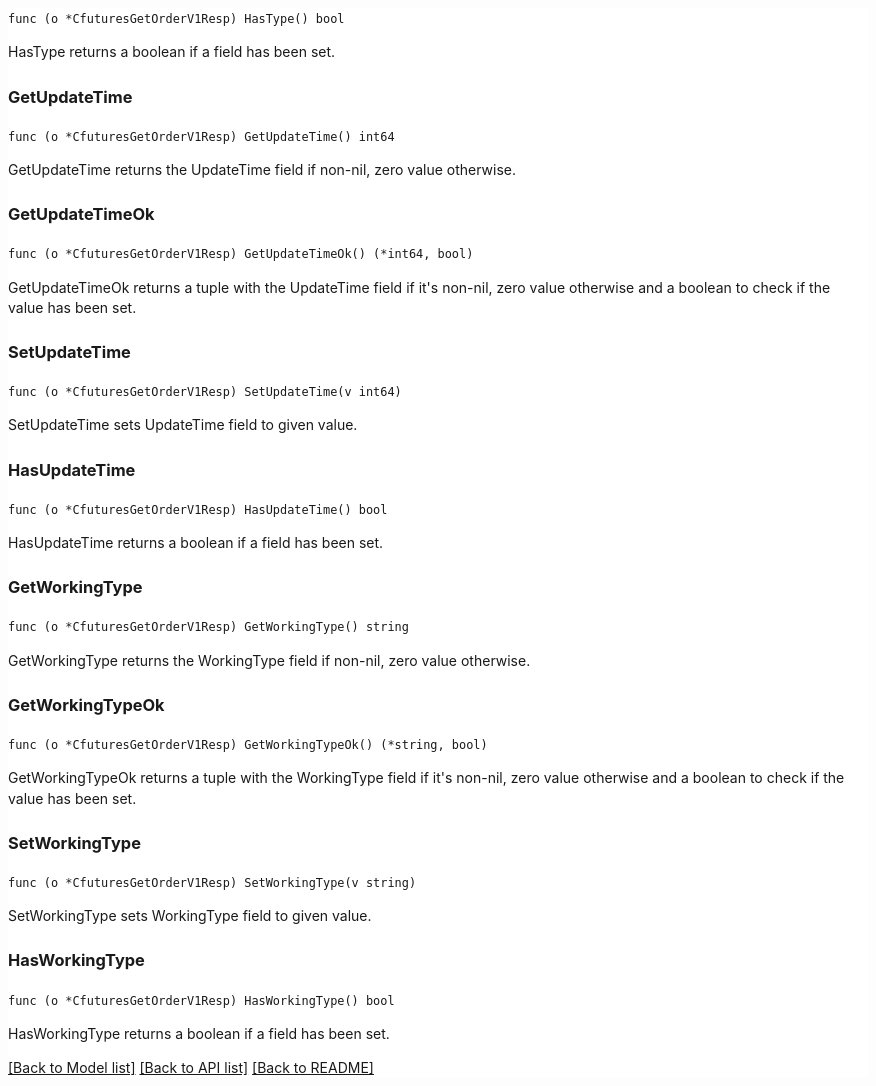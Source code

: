 `func (o *CfuturesGetOrderV1Resp) HasType() bool`

HasType returns a boolean if a field has been set.

### GetUpdateTime

`func (o *CfuturesGetOrderV1Resp) GetUpdateTime() int64`

GetUpdateTime returns the UpdateTime field if non-nil, zero value otherwise.

### GetUpdateTimeOk

`func (o *CfuturesGetOrderV1Resp) GetUpdateTimeOk() (*int64, bool)`

GetUpdateTimeOk returns a tuple with the UpdateTime field if it's non-nil, zero value otherwise
and a boolean to check if the value has been set.

### SetUpdateTime

`func (o *CfuturesGetOrderV1Resp) SetUpdateTime(v int64)`

SetUpdateTime sets UpdateTime field to given value.

### HasUpdateTime

`func (o *CfuturesGetOrderV1Resp) HasUpdateTime() bool`

HasUpdateTime returns a boolean if a field has been set.

### GetWorkingType

`func (o *CfuturesGetOrderV1Resp) GetWorkingType() string`

GetWorkingType returns the WorkingType field if non-nil, zero value otherwise.

### GetWorkingTypeOk

`func (o *CfuturesGetOrderV1Resp) GetWorkingTypeOk() (*string, bool)`

GetWorkingTypeOk returns a tuple with the WorkingType field if it's non-nil, zero value otherwise
and a boolean to check if the value has been set.

### SetWorkingType

`func (o *CfuturesGetOrderV1Resp) SetWorkingType(v string)`

SetWorkingType sets WorkingType field to given value.

### HasWorkingType

`func (o *CfuturesGetOrderV1Resp) HasWorkingType() bool`

HasWorkingType returns a boolean if a field has been set.


[[Back to Model list]](../README.md#documentation-for-models) [[Back to API list]](../README.md#documentation-for-api-endpoints) [[Back to README]](../README.md)


